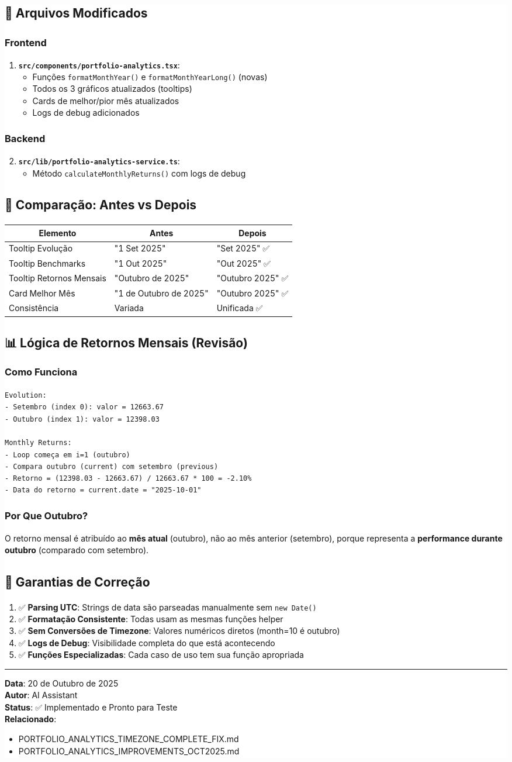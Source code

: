 ## 📁 Arquivos Modificados

### Frontend
1. **`src/components/portfolio-analytics.tsx`**:
   - Funções `formatMonthYear()` e `formatMonthYearLong()` (novas)
   - Todos os 3 gráficos atualizados (tooltips)
   - Cards de melhor/pior mês atualizados
   - Logs de debug adicionados

### Backend
2. **`src/lib/portfolio-analytics-service.ts`**:
   - Método `calculateMonthlyReturns()` com logs de debug

## 🎯 Comparação: Antes vs Depois

| Elemento | Antes | Depois |
|----------|-------|--------|
| Tooltip Evolução | "1 Set 2025" | "Set 2025" ✅ |
| Tooltip Benchmarks | "1 Out 2025" | "Out 2025" ✅ |
| Tooltip Retornos Mensais | "Outubro de 2025" | "Outubro 2025" ✅ |
| Card Melhor Mês | "1 de Outubro de 2025" | "Outubro 2025" ✅ |
| Consistência | Variada | Unificada ✅ |

## 📊 Lógica de Retornos Mensais (Revisão)

### Como Funciona
```
Evolution:
- Setembro (index 0): valor = 12663.67
- Outubro (index 1): valor = 12398.03

Monthly Returns:
- Loop começa em i=1 (outubro)
- Compara outubro (current) com setembro (previous)
- Retorno = (12398.03 - 12663.67) / 12663.67 * 100 = -2.10%
- Data do retorno = current.date = "2025-10-01"
```

### Por Que Outubro?
O retorno mensal é atribuído ao **mês atual** (outubro), não ao mês anterior (setembro), porque representa a **performance durante outubro** (comparado com setembro).

## 🔐 Garantias de Correção

1. ✅ **Parsing UTC**: Strings de data são parseadas manualmente sem `new Date()`
2. ✅ **Formatação Consistente**: Todas usam as mesmas funções helper
3. ✅ **Sem Conversões de Timezone**: Valores numéricos diretos (month=10 é outubro)
4. ✅ **Logs de Debug**: Visibilidade completa do que está acontecendo
5. ✅ **Funções Especializadas**: Cada caso de uso tem sua função apropriada

---

**Data**: 20 de Outubro de 2025  
**Autor**: AI Assistant  
**Status**: ✅ Implementado e Pronto para Teste  
**Relacionado**: 
- PORTFOLIO_ANALYTICS_TIMEZONE_COMPLETE_FIX.md
- PORTFOLIO_ANALYTICS_IMPROVEMENTS_OCT2025.md

